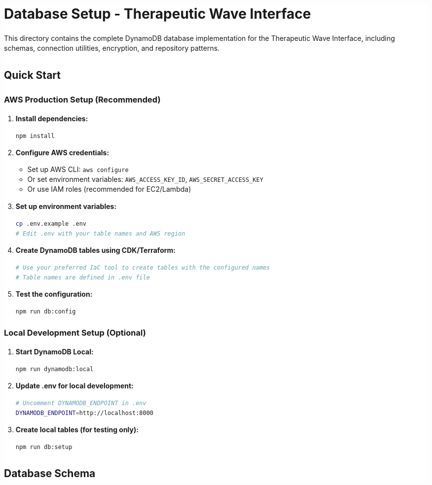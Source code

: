 # Database Setup - Therapeutic Wave Interface

This directory contains the complete DynamoDB database implementation for the Therapeutic Wave Interface, including schemas, connection utilities, encryption, and repository patterns.

## Quick Start

### AWS Production Setup (Recommended)

1. **Install dependencies:**
   ```bash
   npm install
   ```

2. **Configure AWS credentials:**
   - Set up AWS CLI: `aws configure`
   - Or set environment variables: `AWS_ACCESS_KEY_ID`, `AWS_SECRET_ACCESS_KEY`
   - Or use IAM roles (recommended for EC2/Lambda)

3. **Set up environment variables:**
   ```bash
   cp .env.example .env
   # Edit .env with your table names and AWS region
   ```

4. **Create DynamoDB tables using CDK/Terraform:**
   ```bash
   # Use your preferred IaC tool to create tables with the configured names
   # Table names are defined in .env file
   ```

5. **Test the configuration:**
   ```bash
   npm run db:config
   ```

### Local Development Setup (Optional)

1. **Start DynamoDB Local:**
   ```bash
   npm run dynamodb:local
   ```

2. **Update .env for local development:**
   ```bash
   # Uncomment DYNAMODB_ENDPOINT in .env
   DYNAMODB_ENDPOINT=http://localhost:8000
   ```

3. **Create local tables (for testing only):**
   ```bash
   npm run db:setup
   ```

## Database Schema
